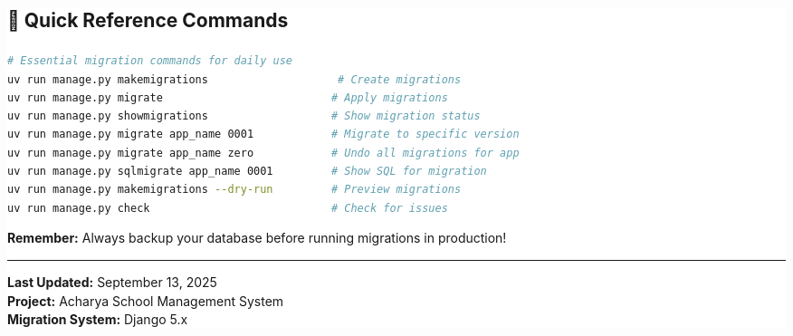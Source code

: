 
## 🎯 Quick Reference Commands

```bash
# Essential migration commands for daily use
uv run manage.py makemigrations                    # Create migrations
uv run manage.py migrate                          # Apply migrations
uv run manage.py showmigrations                   # Show migration status
uv run manage.py migrate app_name 0001            # Migrate to specific version
uv run manage.py migrate app_name zero            # Undo all migrations for app
uv run manage.py sqlmigrate app_name 0001         # Show SQL for migration
uv run manage.py makemigrations --dry-run         # Preview migrations
uv run manage.py check                            # Check for issues
```

**Remember:** Always backup your database before running migrations in production!

---

**Last Updated:** September 13, 2025  
**Project:** Acharya School Management System  
**Migration System:** Django 5.x